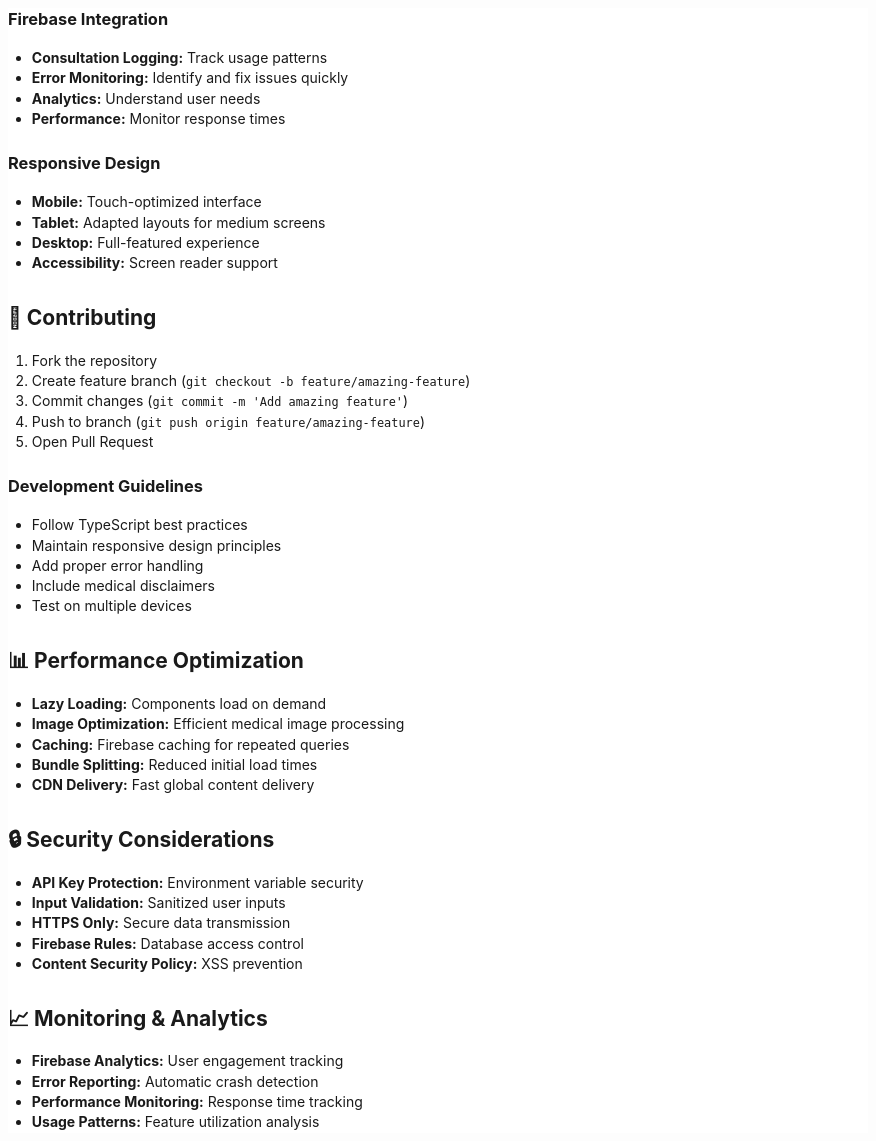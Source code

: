 ### Firebase Integration
- **Consultation Logging:** Track usage patterns
- **Error Monitoring:** Identify and fix issues quickly
- **Analytics:** Understand user needs
- **Performance:** Monitor response times

### Responsive Design
- **Mobile:** Touch-optimized interface
- **Tablet:** Adapted layouts for medium screens
- **Desktop:** Full-featured experience
- **Accessibility:** Screen reader support

## 🤝 Contributing

1. Fork the repository
2. Create feature branch (`git checkout -b feature/amazing-feature`)
3. Commit changes (`git commit -m 'Add amazing feature'`)
4. Push to branch (`git push origin feature/amazing-feature`)
5. Open Pull Request

### Development Guidelines
- Follow TypeScript best practices
- Maintain responsive design principles
- Add proper error handling
- Include medical disclaimers
- Test on multiple devices

## 📊 Performance Optimization

- **Lazy Loading:** Components load on demand
- **Image Optimization:** Efficient medical image processing
- **Caching:** Firebase caching for repeated queries
- **Bundle Splitting:** Reduced initial load times
- **CDN Delivery:** Fast global content delivery

## 🔒 Security Considerations

- **API Key Protection:** Environment variable security
- **Input Validation:** Sanitized user inputs
- **HTTPS Only:** Secure data transmission
- **Firebase Rules:** Database access control
- **Content Security Policy:** XSS prevention

## 📈 Monitoring & Analytics

- **Firebase Analytics:** User engagement tracking
- **Error Reporting:** Automatic crash detection
- **Performance Monitoring:** Response time tracking
- **Usage Patterns:** Feature utilization analysis
